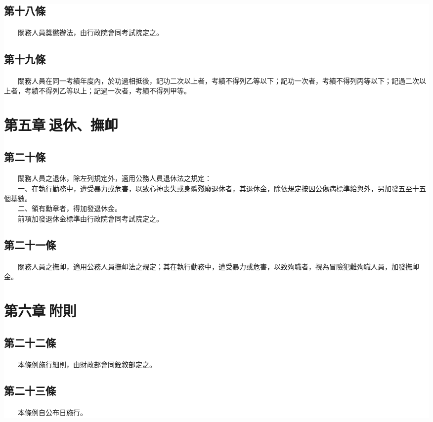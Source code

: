 第十八條 
---------
　　關務人員獎懲辦法，由行政院會同考試院定之。  


第十九條 
---------
　　關務人員在同一考績年度內，於功過相抵後，記功二次以上者，考績不得列乙等以下；記功一次者，考績不得列丙等以下；記過二次以上者，考績不得列乙等以上；記過一次者，考績不得列甲等。  


第五章  退休、撫卹
==================
第二十條 
---------
　　關務人員之退休，除左列規定外，適用公務人員退休法之規定：  
　　一、在執行勤務中，遭受暴力或危害，以致心神喪失或身體殘廢退休者，其退休金，除依規定按因公傷病標準給與外，另加發五至十五個基數。  
　　二、領有勳章者，得加發退休金。  
　　前項加發退休金標準由行政院會同考試院定之。  


第二十一條 
-----------
　　關務人員之撫卹，適用公務人員撫卹法之規定；其在執行勤務中，遭受暴力或危害，以致殉職者，視為冒險犯難殉職人員，加發撫卹金。  


第六章  附則
============
第二十二條 
-----------
　　本條例施行細則，由財政部會同銓敘部定之。  


第二十三條 
-----------
　　本條例自公布日施行。